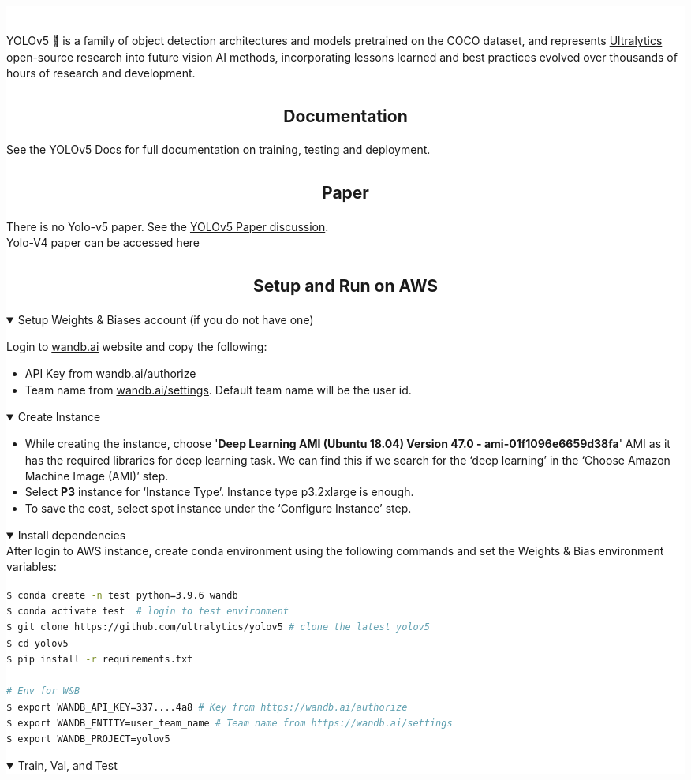 <br>
<p>
YOLOv5 🚀 is a family of object detection architectures and models pretrained on the COCO dataset, and represents <a href="https://ultralytics.com">Ultralytics</a>
 open-source research into future vision AI methods, incorporating lessons learned and best practices evolved over thousands of hours of research and development.
</p>



</div>


## <div align="center">Documentation</div>

See the [YOLOv5 Docs](https://docs.ultralytics.com) for full documentation on training, testing and deployment.


## <div align="center">Paper</div>

There is no Yolo-v5 paper. See the [YOLOv5 Paper discussion](https://github.com/ultralytics/yolov5/issues/1333).  
Yolo-V4 paper can be accessed [here](https://arxiv.org/pdf/2004.10934.pdf)  


## <div align="center">Setup and Run on AWS</div>
<details open>
<summary>Setup Weights & Biases account (if you do not have one)</summary>  
  
Login to [wandb.ai](https://wandb.ai/) website and copy the following:  
* API Key from [wandb.ai/authorize](https://wandb.ai/authorize)  
* Team name from [wandb.ai/settings](https://wandb.ai/settings). Default team name will be the user id.  
</details>

<details open>
<summary>Create Instance</summary>  
  
* While creating the instance, choose '**Deep Learning AMI (Ubuntu 18.04) Version 47.0 - ami-01f1096e6659d38fa**' AMI as it has the required libraries for deep learning task. We can find this if we search for the ‘deep learning’ in the ‘Choose Amazon Machine Image (AMI)’ step.   
* Select **P3** instance for ‘Instance Type’. Instance type p3.2xlarge is enough.  
* To save the cost, select spot instance under the ‘Configure Instance’ step.  
</details>

<details open>
<summary>Install dependencies</summary>
 After login to AWS instance, create conda environment using the following commands and set the Weights & Bias environment variables:  
  
```bash
$ conda create -n test python=3.9.6 wandb
$ conda activate test  # login to test environment
$ git clone https://github.com/ultralytics/yolov5 # clone the latest yolov5
$ cd yolov5
$ pip install -r requirements.txt
 
# Env for W&B
$ export WANDB_API_KEY=337....4a8 # Key from https://wandb.ai/authorize
$ export WANDB_ENTITY=user_team_name # Team name from https://wandb.ai/settings
$ export WANDB_PROJECT=yolov5
```
</details>
<details open>
<summary>Train, Val, and Test</summary> 
  